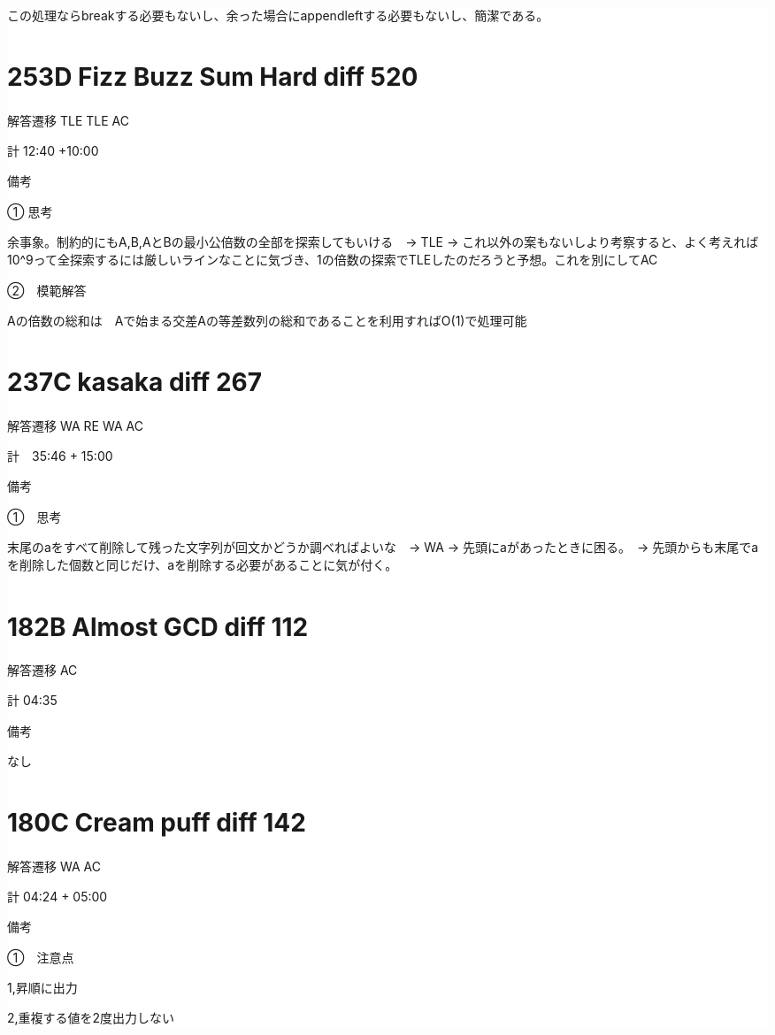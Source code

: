 この処理ならbreakする必要もないし、余った場合にappendleftする必要もないし、簡潔である。


# 253D Fizz Buzz Sum Hard   diff 520

解答遷移 TLE TLE AC

計 12:40 +10:00

備考

➀ 思考

余事象。制約的にもA,B,AとBの最小公倍数の全部を探索してもいける　→ TLE  → これ以外の案もないしより考察すると、よく考えれば10^9って全探索するには厳しいラインなことに気づき、1の倍数の探索でTLEしたのだろうと予想。これを別にしてAC

➁　模範解答

Aの倍数の総和は　Aで始まる交差Aの等差数列の総和であることを利用すればO(1)で処理可能


# 237C kasaka  diff 267

解答遷移 WA RE WA AC

計　35:46 + 15:00

備考

➀　思考

末尾のaをすべて削除して残った文字列が回文かどうか調べればよいな　→ WA → 先頭にaがあったときに困る。　→ 先頭からも末尾でaを削除した個数と同じだけ、aを削除する必要があることに気が付く。


# 182B Almost GCD  diff 112

解答遷移 AC

計 04:35

備考

なし


# 180C Cream puff  diff 142

解答遷移 WA AC

計 04:24 + 05:00

備考

➀　注意点

1,昇順に出力

2,重複する値を2度出力しない
